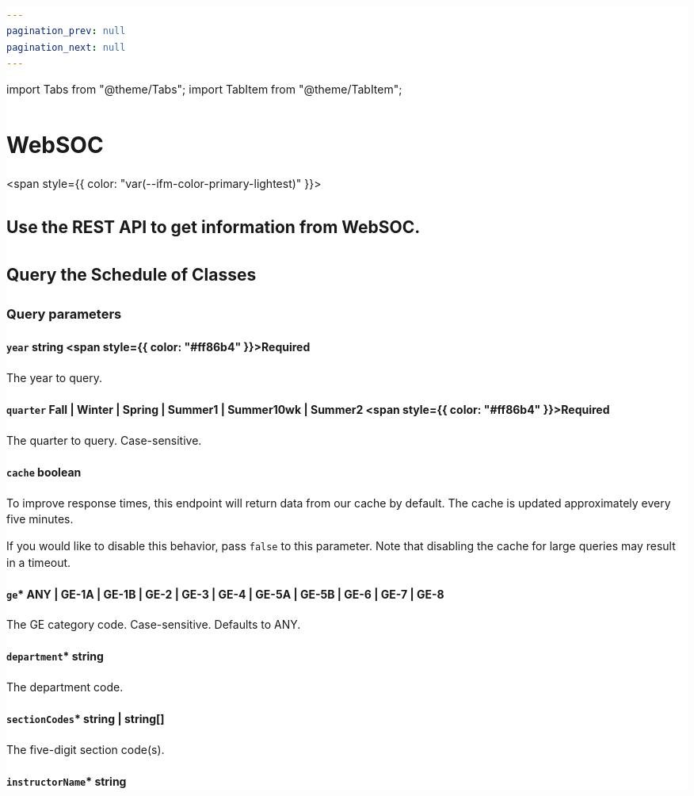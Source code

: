 ```yaml
---
pagination_prev: null
pagination_next: null
---
```


import Tabs from "@theme/Tabs";
import TabItem from "@theme/TabItem";

# WebSOC

<span style={{ color: "var(--ifm-color-primary-lightest)" }}>

<h2>Use the REST API to get information from WebSOC.</h2>
</span>

## Query the Schedule of Classes

### Query parameters

#### `year` string <span style={{ color: "#ff86b4" }}>Required</span>

The year to query.

#### `quarter` Fall | Winter | Spring | Summer1 | Summer10wk | Summer2 <span style={{ color: "#ff86b4" }}>Required</span>

The quarter to query. Case-sensitive.

#### `cache` boolean

To improve response times, this endpoint will return data from our cache by default. The cache is updated approximately every five minutes.

If you would like to disable this behavior, pass `false` to this parameter. Note that disabling the cache for large queries may result in a timeout.

#### `ge`**\*** ANY | GE-1A | GE-1B | GE-2 | GE-3 | GE-4 | GE-5A | GE-5B | GE-6 | GE-7 | GE-8

The GE category code. Case-sensitive. Defaults to ANY.

#### `department`**\*** string

The department code.

#### `sectionCodes`**\*** string | string[]

The five-digit section code(s).

#### `instructorName`**\*** string
